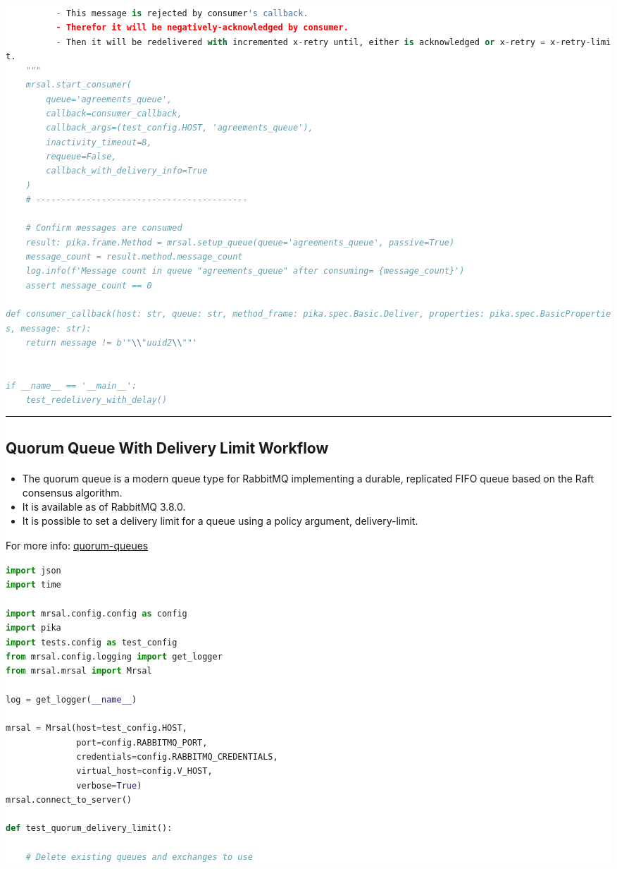 ```py
          - This message is rejected by consumer's callback.
          - Therefor it will be negatively-acknowledged by consumer.
          - Then it will be redelivered with incremented x-retry until, either is acknowledged or x-retry = x-retry-limit.
    """
    mrsal.start_consumer(
        queue='agreements_queue',
        callback=consumer_callback,
        callback_args=(test_config.HOST, 'agreements_queue'),
        inactivity_timeout=8,
        requeue=False,
        callback_with_delivery_info=True
    )
    # ------------------------------------------

    # Confirm messages are consumed
    result: pika.frame.Method = mrsal.setup_queue(queue='agreements_queue', passive=True)
    message_count = result.method.message_count
    log.info(f'Message count in queue "agreements_queue" after consuming= {message_count}')
    assert message_count == 0

def consumer_callback(host: str, queue: str, method_frame: pika.spec.Basic.Deliver, properties: pika.spec.BasicProperties, message: str):
    return message != b'"\\"uuid2\\""'


if __name__ == '__main__':
    test_redelivery_with_delay()

```
---
<div id='quorumWithDeliveryLimit'/>

## Quorum Queue With Delivery Limit Workflow

- The quorum queue is a modern queue type for RabbitMQ implementing a durable, replicated FIFO queue based on the Raft consensus algorithm. 
- It is available as of RabbitMQ 3.8.0.
- It is possible to set a delivery limit for a queue using a policy argument, delivery-limit.

For more info: [quorum-queues](https://www.rabbitmq.com/quorum-queues.html)

```py
import json
import time

import mrsal.config.config as config
import pika
import tests.config as test_config
from mrsal.config.logging import get_logger
from mrsal.mrsal import Mrsal

log = get_logger(__name__)

mrsal = Mrsal(host=test_config.HOST,
              port=config.RABBITMQ_PORT,
              credentials=config.RABBITMQ_CREDENTIALS,
              virtual_host=config.V_HOST,
              verbose=True)
mrsal.connect_to_server()

def test_quorum_delivery_limit():

    # Delete existing queues and exchanges to use
```